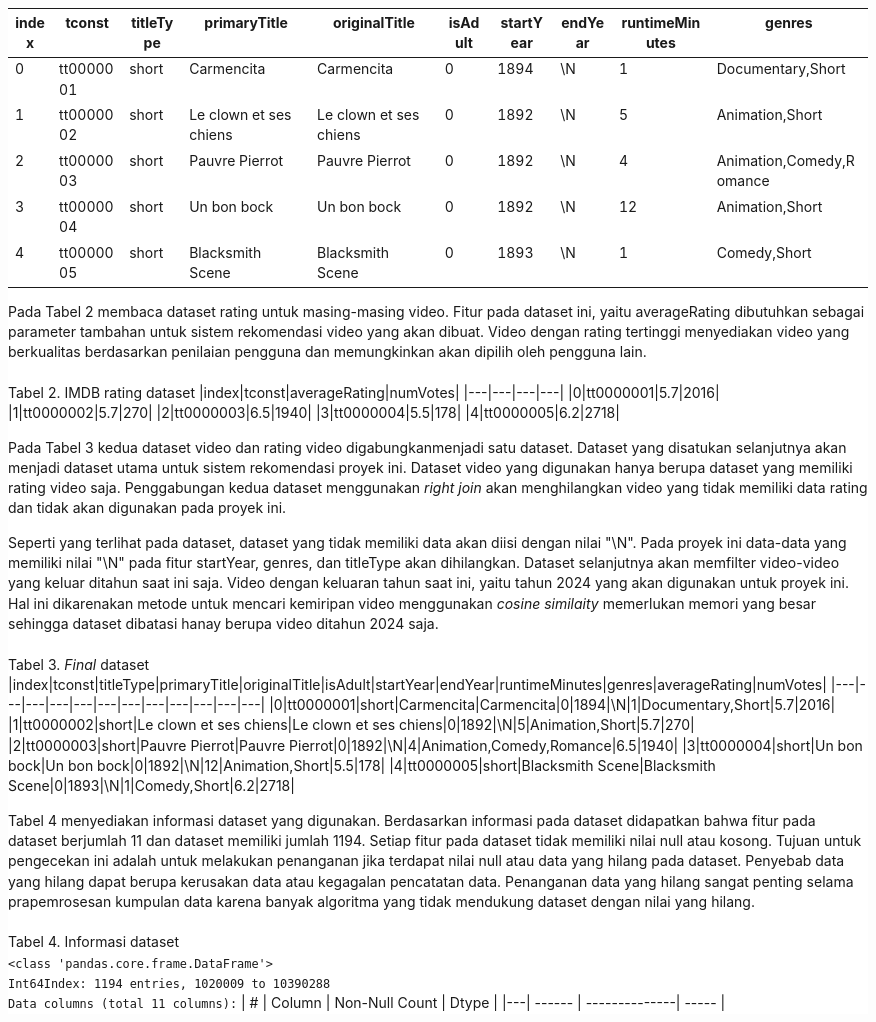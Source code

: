 |index|tconst|titleType|primaryTitle|originalTitle|isAdult|startYear|endYear|runtimeMinutes|genres|
|---|---|---|---|---|---|---|---|---|---|
|0|tt0000001|short|Carmencita|Carmencita|0|1894|\N|1|Documentary,Short|
|1|tt0000002|short|Le clown et ses chiens|Le clown et ses chiens|0|1892|\N|5|Animation,Short|
|2|tt0000003|short|Pauvre Pierrot|Pauvre Pierrot|0|1892|\N|4|Animation,Comedy,Romance|
|3|tt0000004|short|Un bon bock|Un bon bock|0|1892|\N|12|Animation,Short|
|4|tt0000005|short|Blacksmith Scene|Blacksmith Scene|0|1893|\N|1|Comedy,Short|

Pada Tabel 2 membaca dataset rating untuk masing-masing video. Fitur pada dataset ini, yaitu averageRating dibutuhkan sebagai parameter tambahan untuk sistem rekomendasi video yang akan dibuat. Video dengan rating tertinggi menyediakan video yang berkualitas berdasarkan penilaian pengguna dan memungkinkan akan dipilih oleh pengguna lain.
<br><br> Tabel 2. IMDB rating dataset
|index|tconst|averageRating|numVotes|
|---|---|---|---|
|0|tt0000001|5\.7|2016|
|1|tt0000002|5\.7|270|
|2|tt0000003|6\.5|1940|
|3|tt0000004|5\.5|178|
|4|tt0000005|6\.2|2718|

Pada Tabel 3 kedua dataset video dan rating video digabungkanmenjadi satu dataset. Dataset yang disatukan selanjutnya akan menjadi dataset utama untuk sistem rekomendasi proyek ini. Dataset video yang digunakan hanya berupa dataset yang memiliki rating video saja. Penggabungan kedua dataset menggunakan *right join* akan menghilangkan video yang tidak memiliki data rating dan tidak akan digunakan pada proyek ini.

Seperti yang terlihat pada dataset, dataset yang tidak memiliki data akan diisi dengan nilai "\N". Pada proyek ini data-data yang memiliki nilai "\N" pada fitur startYear, genres, dan titleType akan dihilangkan. Dataset selanjutnya akan memfilter video-video yang keluar ditahun saat ini saja. Video dengan keluaran tahun saat ini, yaitu tahun 2024 yang akan digunakan untuk proyek ini. Hal ini dikarenakan metode untuk mencari kemiripan video menggunakan *cosine similaity* memerlukan memori yang besar sehingga dataset dibatasi hanay berupa video ditahun 2024 saja.
<br><br> Tabel 3. *Final* dataset
|index|tconst|titleType|primaryTitle|originalTitle|isAdult|startYear|endYear|runtimeMinutes|genres|averageRating|numVotes|
|---|---|---|---|---|---|---|---|---|---|---|---|
|0|tt0000001|short|Carmencita|Carmencita|0|1894|\N|1|Documentary,Short|5\.7|2016|
|1|tt0000002|short|Le clown et ses chiens|Le clown et ses chiens|0|1892|\N|5|Animation,Short|5\.7|270|
|2|tt0000003|short|Pauvre Pierrot|Pauvre Pierrot|0|1892|\N|4|Animation,Comedy,Romance|6\.5|1940|
|3|tt0000004|short|Un bon bock|Un bon bock|0|1892|\N|12|Animation,Short|5\.5|178|
|4|tt0000005|short|Blacksmith Scene|Blacksmith Scene|0|1893|\N|1|Comedy,Short|6\.2|2718|

Tabel 4 menyediakan informasi dataset yang digunakan. Berdasarkan informasi pada dataset didapatkan bahwa fitur pada dataset berjumlah 11 dan dataset memiliki jumlah 1194. Setiap fitur pada dataset tidak memiliki nilai null atau kosong. Tujuan untuk pengecekan ini adalah untuk melakukan penanganan jika terdapat nilai null atau data yang hilang pada dataset. Penyebab data yang hilang dapat berupa kerusakan data atau kegagalan pencatatan data. Penanganan data yang hilang sangat penting selama prapemrosesan kumpulan data karena banyak algoritma yang tidak mendukung dataset dengan nilai yang hilang.
<br> <br>Tabel 4. Informasi dataset 
<br>`<class 'pandas.core.frame.DataFrame'>`
<br>`Int64Index: 1194 entries, 1020009 to 10390288`
<br>`Data columns (total 11 columns):`
| # |  Column       |   Non-Null Count | Dtype | 
|---|  ------       | --------------| ----- | 